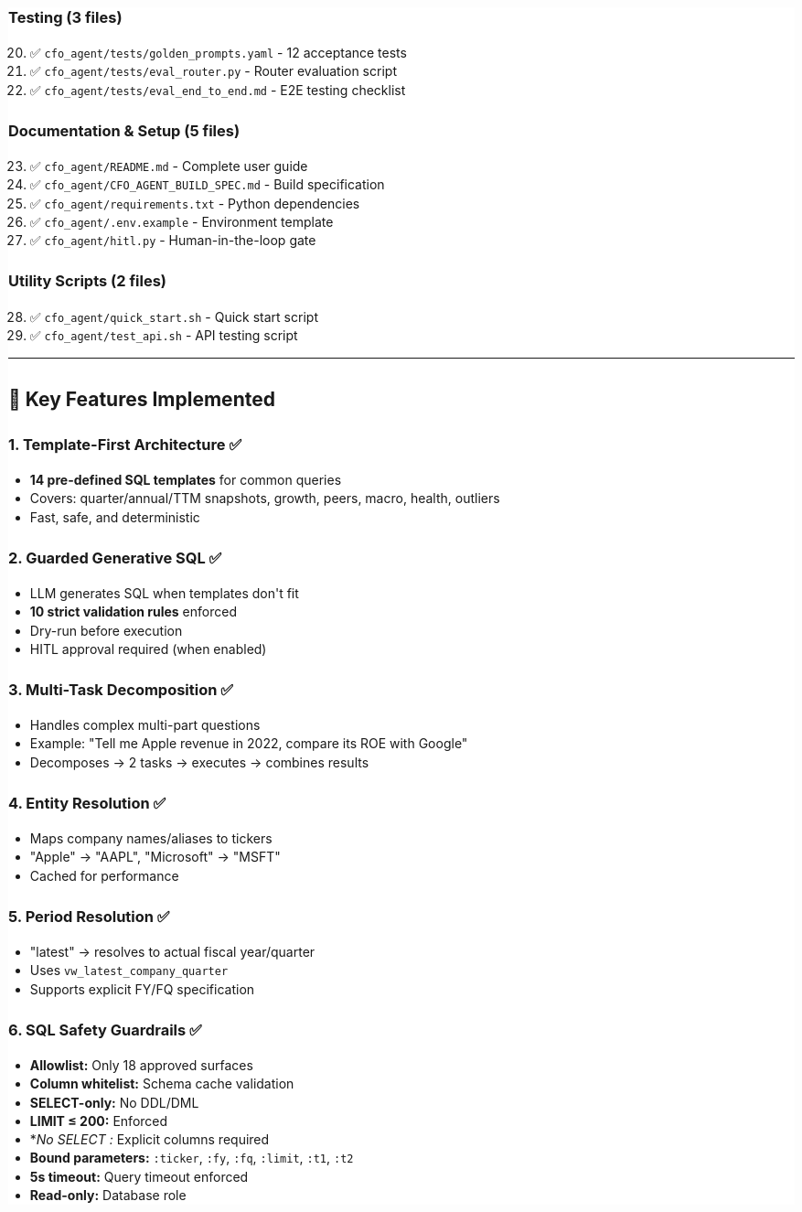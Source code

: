 ### **Testing (3 files)**
20. ✅ `cfo_agent/tests/golden_prompts.yaml` - 12 acceptance tests
21. ✅ `cfo_agent/tests/eval_router.py` - Router evaluation script
22. ✅ `cfo_agent/tests/eval_end_to_end.md` - E2E testing checklist

### **Documentation & Setup (5 files)**
23. ✅ `cfo_agent/README.md` - Complete user guide
24. ✅ `cfo_agent/CFO_AGENT_BUILD_SPEC.md` - Build specification
25. ✅ `cfo_agent/requirements.txt` - Python dependencies
26. ✅ `cfo_agent/.env.example` - Environment template
27. ✅ `cfo_agent/hitl.py` - Human-in-the-loop gate

### **Utility Scripts (2 files)**
28. ✅ `cfo_agent/quick_start.sh` - Quick start script
29. ✅ `cfo_agent/test_api.sh` - API testing script

---

## 🎯 **Key Features Implemented**

### **1. Template-First Architecture** ✅
- **14 pre-defined SQL templates** for common queries
- Covers: quarter/annual/TTM snapshots, growth, peers, macro, health, outliers
- Fast, safe, and deterministic

### **2. Guarded Generative SQL** ✅
- LLM generates SQL when templates don't fit
- **10 strict validation rules** enforced
- Dry-run before execution
- HITL approval required (when enabled)

### **3. Multi-Task Decomposition** ✅
- Handles complex multi-part questions
- Example: "Tell me Apple revenue in 2022, compare its ROE with Google"
- Decomposes → 2 tasks → executes → combines results

### **4. Entity Resolution** ✅
- Maps company names/aliases to tickers
- "Apple" → "AAPL", "Microsoft" → "MSFT"
- Cached for performance

### **5. Period Resolution** ✅
- "latest" → resolves to actual fiscal year/quarter
- Uses `vw_latest_company_quarter`
- Supports explicit FY/FQ specification

### **6. SQL Safety Guardrails** ✅
- **Allowlist:** Only 18 approved surfaces
- **Column whitelist:** Schema cache validation
- **SELECT-only:** No DDL/DML
- **LIMIT ≤ 200:** Enforced
- **No SELECT *:** Explicit columns required
- **Bound parameters:** `:ticker`, `:fy`, `:fq`, `:limit`, `:t1`, `:t2`
- **5s timeout:** Query timeout enforced
- **Read-only:** Database role
